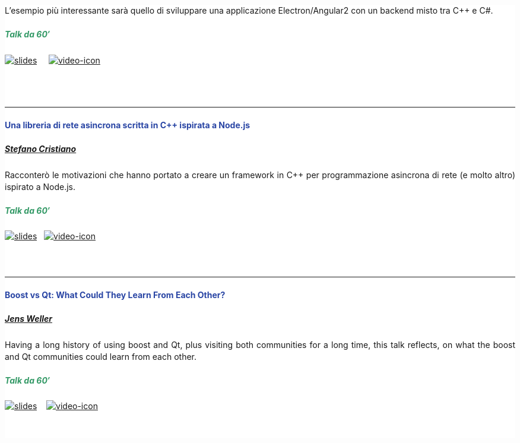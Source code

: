 <p style="text-align: justify;">
  L&#8217;esempio più interessante sarà quello di sviluppare una applicazione Electron/Angular2 con un backend misto tra C++ e C#.
</p>

##### <span style="color: #339966;">Talk da 60&#8242;</span>

<a href="https://github.com/italiancpp/itcppcon17/blob/master/Costruire%20un%20bridge%20C%2B%2B%20tra%20NodeJS%20e%20C%23%20-%20Raffaele%20Rialdi.pdf" target="_blank" rel="noopener noreferrer"><img loading="lazy" class="alignnone wp-image-3669 size-full" src="http://www.italiancpp.org/wp-content/uploads/2014/10/slides_icon-e1423585085875.png" alt="slides" width="142" height="83" /></a>     <a href="https://www.youtube.com/watch?v=Ph_YZEAZrtw" target="_blank" rel="noopener noreferrer"><img loading="lazy" class="alignnone wp-image-5060" src="http://www.italiancpp.org/wp-content/uploads/2015/05/video-icon.png" alt="video-icon" width="149" height="84" srcset="http://192.168.64.2/wordpress/wp-content/uploads/2015/05/video-icon.png 456w, http://192.168.64.2/wordpress/wp-content/uploads/2015/05/video-icon-300x169.png 300w, http://192.168.64.2/wordpress/wp-content/uploads/2015/05/video-icon-250x141.png 250w" sizes="(max-width: 149px) 100vw, 149px" /></a>

<a id="6"></a>  
<span style="color: #ffffff;"> </span>

* * *

#### <span style="color: #2945a4;">Una libreria di rete asincrona scritta in C++ ispirata a Node.js</span>

##### <a href="http://italiancpp.org/speakers#ste-cristiano" target="_blank" rel="noopener noreferrer">Stefano Cristiano</a>

<p style="text-align: justify;">
  Racconterò le motivazioni che hanno portato a creare un framework in C++ per programmazione asincrona di rete (e molto altro) ispirato a Node.js.
</p>

##### <span style="color: #339966;">Talk da 60&#8242;</span>

<a href="https://github.com/italiancpp/itcppcon17/blob/master/A%20Node%20JS%20like%20api%20in%20C%2B%2B%20-%20Stefano%20Cristiano.pdf" target="_blank" rel="noopener noreferrer"><img loading="lazy" class="alignnone wp-image-3669 size-full" src="http://www.italiancpp.org/wp-content/uploads/2014/10/slides_icon-e1423585085875.png" alt="slides" width="142" height="83" /></a>   <a href="https://www.youtube.com/watch?v=VFGUPB5pqpw" target="_blank" rel="noopener noreferrer"><img loading="lazy" class="alignnone wp-image-5060" src="http://www.italiancpp.org/wp-content/uploads/2015/05/video-icon.png" alt="video-icon" width="149" height="84" srcset="http://192.168.64.2/wordpress/wp-content/uploads/2015/05/video-icon.png 456w, http://192.168.64.2/wordpress/wp-content/uploads/2015/05/video-icon-300x169.png 300w, http://192.168.64.2/wordpress/wp-content/uploads/2015/05/video-icon-250x141.png 250w" sizes="(max-width: 149px) 100vw, 149px" /></a>

#### 

##### <a id="8"></a>  
<span style="color: #ffffff;"> </span>

* * *

#### <span style="color: #2945a4;">Boost vs Qt: What Could They Learn From Each Other?<br /> </span>

##### [Jens Weller](http://italiancpp.org/speakers#jens)

<p style="text-align: justify;">
  Having a long history of using boost and Qt, plus visiting both communities for a long time, this talk reflects, on what the boost and Qt communities could learn from each other.
</p>

##### <span style="color: #339966;">Talk da 60&#8242;</span>

<a href="https://github.com/italiancpp/itcppcon17/blob/master/What%20boost%20and%20Qt%20could%20learn%20from%20each%20other%20-%20Jens%20Weller.pdf" target="_blank" rel="noopener noreferrer"><img loading="lazy" class="alignnone wp-image-3669 size-full" src="http://www.italiancpp.org/wp-content/uploads/2014/10/slides_icon-e1423585085875.png" alt="slides" width="142" height="83" /></a>    <a href="https://www.youtube.com/watch?v=X6lpYGE4TB4" target="_blank" rel="noopener noreferrer"><img loading="lazy" class="alignnone wp-image-5060" src="http://www.italiancpp.org/wp-content/uploads/2015/05/video-icon.png" alt="video-icon" width="149" height="84" srcset="http://192.168.64.2/wordpress/wp-content/uploads/2015/05/video-icon.png 456w, http://192.168.64.2/wordpress/wp-content/uploads/2015/05/video-icon-300x169.png 300w, http://192.168.64.2/wordpress/wp-content/uploads/2015/05/video-icon-250x141.png 250w" sizes="(max-width: 149px) 100vw, 149px" /></a>

##### <a id="9"></a>  
<span style="color: #ffffff;"> </span>
